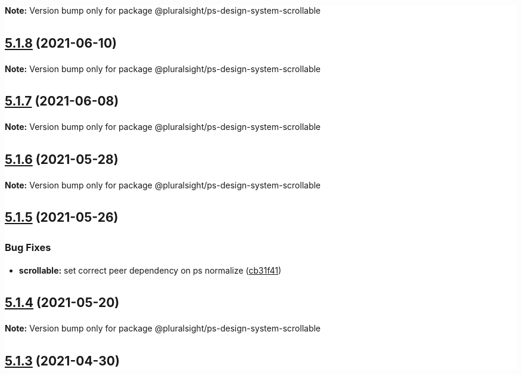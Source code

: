 **Note:** Version bump only for package @pluralsight/ps-design-system-scrollable





## [5.1.8](https://github.com/pluralsight/design-system/compare/@pluralsight/ps-design-system-scrollable@5.1.7...@pluralsight/ps-design-system-scrollable@5.1.8) (2021-06-10)

**Note:** Version bump only for package @pluralsight/ps-design-system-scrollable





## [5.1.7](https://github.com/pluralsight/design-system/compare/@pluralsight/ps-design-system-scrollable@5.1.6...@pluralsight/ps-design-system-scrollable@5.1.7) (2021-06-08)

**Note:** Version bump only for package @pluralsight/ps-design-system-scrollable





## [5.1.6](https://github.com/pluralsight/design-system/compare/@pluralsight/ps-design-system-scrollable@5.1.5...@pluralsight/ps-design-system-scrollable@5.1.6) (2021-05-28)

**Note:** Version bump only for package @pluralsight/ps-design-system-scrollable





## [5.1.5](https://github.com/pluralsight/design-system/compare/@pluralsight/ps-design-system-scrollable@5.1.4...@pluralsight/ps-design-system-scrollable@5.1.5) (2021-05-26)


### Bug Fixes

* **scrollable:** set correct peer dependency on ps normalize ([cb31f41](https://github.com/pluralsight/design-system/commit/cb31f41b95febd001201e78938dc17a2bbc4a158))





## [5.1.4](https://github.com/pluralsight/design-system/compare/@pluralsight/ps-design-system-scrollable@5.1.3...@pluralsight/ps-design-system-scrollable@5.1.4) (2021-05-20)

**Note:** Version bump only for package @pluralsight/ps-design-system-scrollable





## [5.1.3](https://github.com/pluralsight/design-system/compare/@pluralsight/ps-design-system-scrollable@5.1.2...@pluralsight/ps-design-system-scrollable@5.1.3) (2021-04-30)
